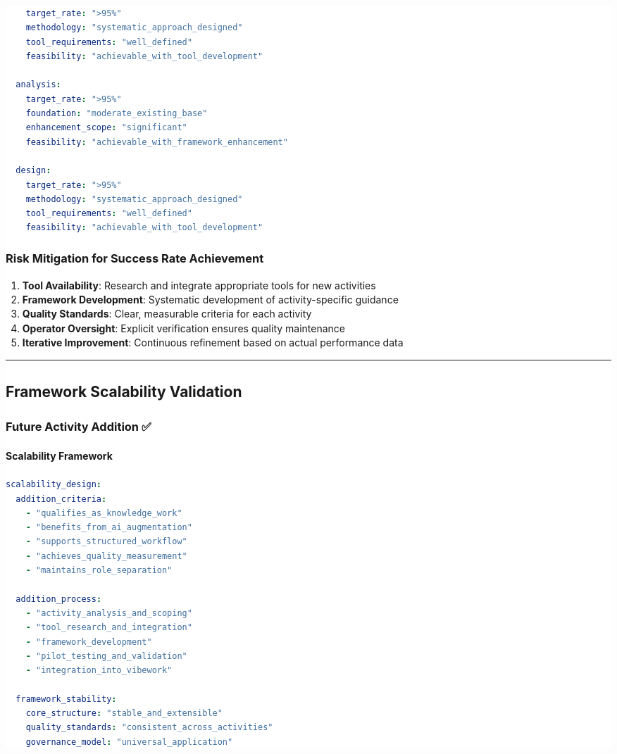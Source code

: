 ```yaml
    target_rate: ">95%"
    methodology: "systematic_approach_designed"
    tool_requirements: "well_defined"
    feasibility: "achievable_with_tool_development"
  
  analysis:
    target_rate: ">95%"
    foundation: "moderate_existing_base"
    enhancement_scope: "significant"
    feasibility: "achievable_with_framework_enhancement"
  
  design:
    target_rate: ">95%"
    methodology: "systematic_approach_designed"
    tool_requirements: "well_defined"
    feasibility: "achievable_with_tool_development"
```

### **Risk Mitigation for Success Rate Achievement**
1. **Tool Availability**: Research and integrate appropriate tools for new activities
2. **Framework Development**: Systematic development of activity-specific guidance
3. **Quality Standards**: Clear, measurable criteria for each activity
4. **Operator Oversight**: Explicit verification ensures quality maintenance
5. **Iterative Improvement**: Continuous refinement based on actual performance data

---

## Framework Scalability Validation

### **Future Activity Addition** ✅

#### **Scalability Framework**
```yaml
scalability_design:
  addition_criteria:
    - "qualifies_as_knowledge_work"
    - "benefits_from_ai_augmentation"
    - "supports_structured_workflow"
    - "achieves_quality_measurement"
    - "maintains_role_separation"
  
  addition_process:
    - "activity_analysis_and_scoping"
    - "tool_research_and_integration"
    - "framework_development"
    - "pilot_testing_and_validation"
    - "integration_into_vibework"
  
  framework_stability:
    core_structure: "stable_and_extensible"
    quality_standards: "consistent_across_activities"
    governance_model: "universal_application"
```
